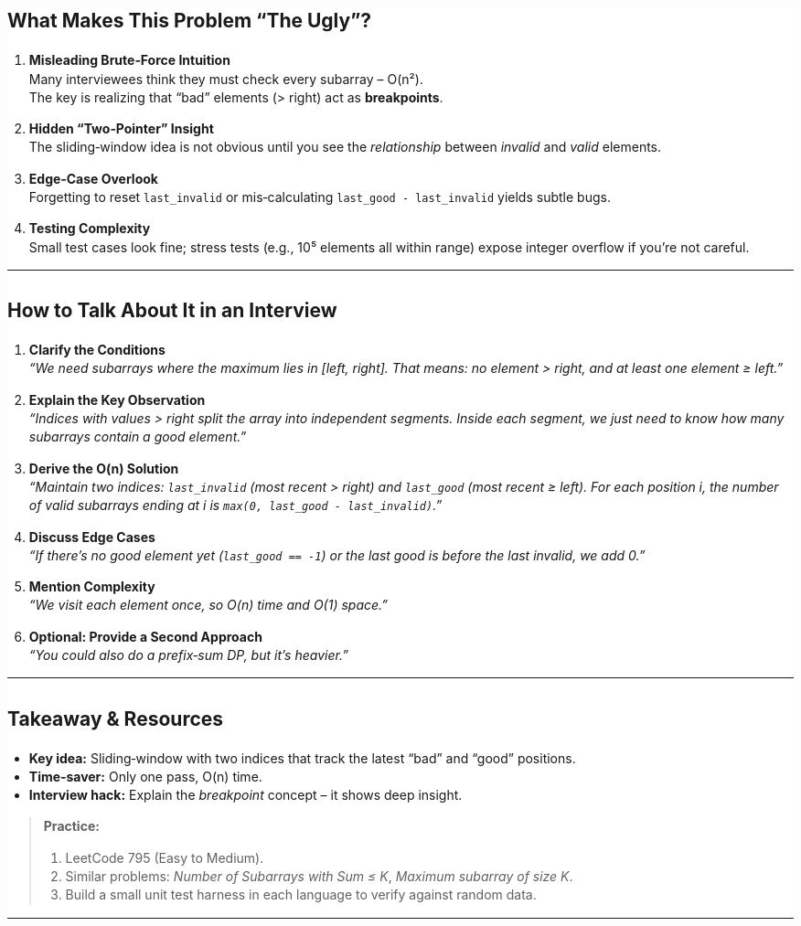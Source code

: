 
## What Makes This Problem “The Ugly”?

1. **Misleading Brute‑Force Intuition**  
   Many interviewees think they must check every subarray – O(n²).  
   The key is realizing that “bad” elements (> right) act as **breakpoints**.

2. **Hidden “Two‑Pointer” Insight**  
   The sliding‑window idea is not obvious until you see the *relationship* between *invalid* and *valid* elements.

3. **Edge‑Case Overlook**  
   Forgetting to reset `last_invalid` or mis‑calculating `last_good - last_invalid` yields subtle bugs.

4. **Testing Complexity**  
   Small test cases look fine; stress tests (e.g., 10⁵ elements all within range) expose integer overflow if you’re not careful.

---

## How to Talk About It in an Interview

1. **Clarify the Conditions**  
   *“We need subarrays where the maximum lies in [left, right]. That means: no element > right, and at least one element ≥ left.”*

2. **Explain the Key Observation**  
   *“Indices with values > right split the array into independent segments. Inside each segment, we just need to know how many subarrays contain a good element.”*

3. **Derive the O(n) Solution**  
   *“Maintain two indices: `last_invalid` (most recent > right) and `last_good` (most recent ≥ left). For each position i, the number of valid subarrays ending at i is `max(0, last_good - last_invalid)`.”*

4. **Discuss Edge Cases**  
   *“If there’s no good element yet (`last_good == -1`) or the last good is before the last invalid, we add 0.”*

5. **Mention Complexity**  
   *“We visit each element once, so O(n) time and O(1) space.”*

6. **Optional: Provide a Second Approach**  
   *“You could also do a prefix‑sum DP, but it’s heavier.”*

---

## Takeaway & Resources

* **Key idea:** Sliding‑window with two indices that track the latest “bad” and “good” positions.  
* **Time‑saver:** Only one pass, O(n) time.  
* **Interview hack:** Explain the *breakpoint* concept – it shows deep insight.

> **Practice:**  
> 1. LeetCode 795 (Easy to Medium).  
> 2. Similar problems: *Number of Subarrays with Sum ≤ K*, *Maximum subarray of size K*.  
> 3. Build a small unit test harness in each language to verify against random data.

---